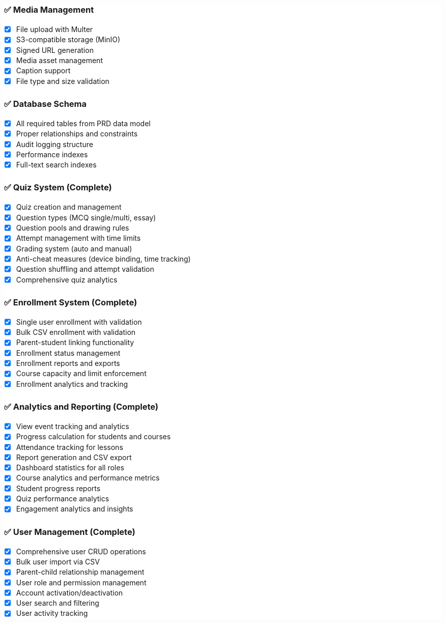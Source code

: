 ### ✅ **Media Management**
- [x] File upload with Multer
- [x] S3-compatible storage (MinIO)
- [x] Signed URL generation
- [x] Media asset management
- [x] Caption support
- [x] File type and size validation

### ✅ **Database Schema**
- [x] All required tables from PRD data model
- [x] Proper relationships and constraints
- [x] Audit logging structure
- [x] Performance indexes
- [x] Full-text search indexes

### ✅ **Quiz System (Complete)**
- [x] Quiz creation and management
- [x] Question types (MCQ single/multi, essay)
- [x] Question pools and drawing rules
- [x] Attempt management with time limits
- [x] Grading system (auto and manual)
- [x] Anti-cheat measures (device binding, time tracking)
- [x] Question shuffling and attempt validation
- [x] Comprehensive quiz analytics

### ✅ **Enrollment System (Complete)**
- [x] Single user enrollment with validation
- [x] Bulk CSV enrollment with validation
- [x] Parent-student linking functionality
- [x] Enrollment status management
- [x] Enrollment reports and exports
- [x] Course capacity and limit enforcement
- [x] Enrollment analytics and tracking

### ✅ **Analytics and Reporting (Complete)**
- [x] View event tracking and analytics
- [x] Progress calculation for students and courses
- [x] Attendance tracking for lessons
- [x] Report generation and CSV export
- [x] Dashboard statistics for all roles
- [x] Course analytics and performance metrics
- [x] Student progress reports
- [x] Quiz performance analytics
- [x] Engagement analytics and insights

### ✅ **User Management (Complete)**
- [x] Comprehensive user CRUD operations
- [x] Bulk user import via CSV
- [x] Parent-child relationship management
- [x] User role and permission management
- [x] Account activation/deactivation
- [x] User search and filtering
- [x] User activity tracking

